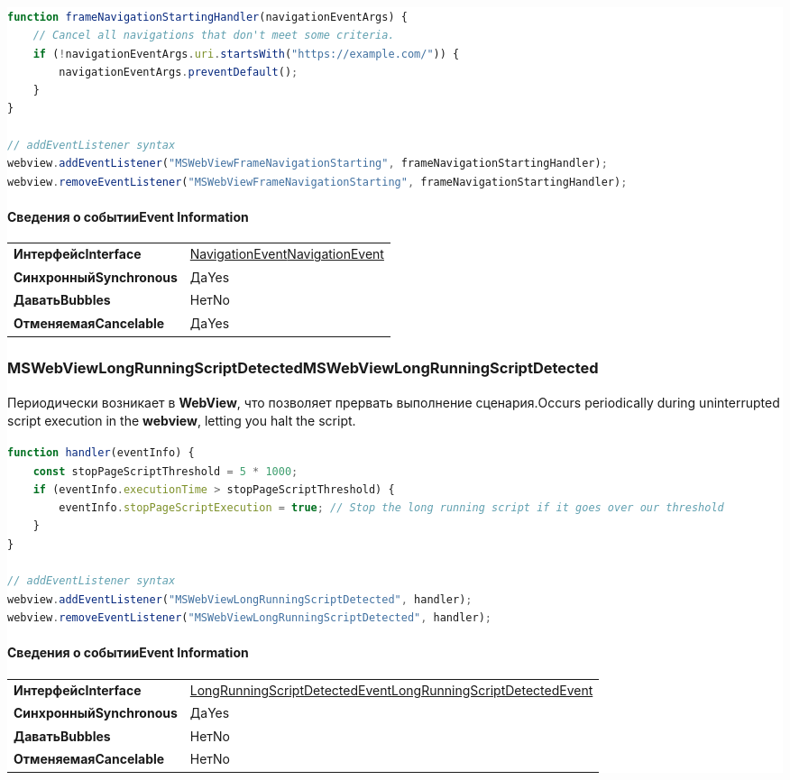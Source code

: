 ```javascript
function frameNavigationStartingHandler(navigationEventArgs) {
    // Cancel all navigations that don't meet some criteria.
    if (!navigationEventArgs.uri.startsWith("https://example.com/")) {
        navigationEventArgs.preventDefault();
    }
}
 
// addEventListener syntax
webview.addEventListener("MSWebViewFrameNavigationStarting", frameNavigationStartingHandler);
webview.removeEventListener("MSWebViewFrameNavigationStarting", frameNavigationStartingHandler);
```  

#### <span data-ttu-id="07d5f-272">Сведения о событии</span><span class="sxs-lookup"><span data-stu-id="07d5f-272">Event Information</span></span>  

|  |  |
|:--- |:--- |  
| **<span data-ttu-id="07d5f-273">Интерфейс</span><span class="sxs-lookup"><span data-stu-id="07d5f-273">Interface</span></span>** | [<span data-ttu-id="07d5f-274">NavigationEvent</span><span class="sxs-lookup"><span data-stu-id="07d5f-274">NavigationEvent</span></span>](./webview/NavigationEvent.md) |  
| **<span data-ttu-id="07d5f-275">Синхронный</span><span class="sxs-lookup"><span data-stu-id="07d5f-275">Synchronous</span></span>** | <span data-ttu-id="07d5f-276">Да</span><span class="sxs-lookup"><span data-stu-id="07d5f-276">Yes</span></span> |  
| **<span data-ttu-id="07d5f-277">Давать</span><span class="sxs-lookup"><span data-stu-id="07d5f-277">Bubbles</span></span>** |<span data-ttu-id="07d5f-278">Нет</span><span class="sxs-lookup"><span data-stu-id="07d5f-278">No</span></span> |   
| **<span data-ttu-id="07d5f-279">Отменяемая</span><span class="sxs-lookup"><span data-stu-id="07d5f-279">Cancelable</span></span>** | <span data-ttu-id="07d5f-280">Да</span><span class="sxs-lookup"><span data-stu-id="07d5f-280">Yes</span></span> |  

### <span data-ttu-id="07d5f-281">MSWebViewLongRunningScriptDetected</span><span class="sxs-lookup"><span data-stu-id="07d5f-281">MSWebViewLongRunningScriptDetected</span></span>  

<span data-ttu-id="07d5f-282">Периодически возникает в **WebView**, что позволяет прервать выполнение сценария.</span><span class="sxs-lookup"><span data-stu-id="07d5f-282">Occurs periodically during uninterrupted script execution in the **webview**, letting you halt the script.</span></span>  

```javascript
function handler(eventInfo) {
    const stopPageScriptThreshold = 5 * 1000;
    if (eventInfo.executionTime > stopPageScriptThreshold) {
        eventInfo.stopPageScriptExecution = true; // Stop the long running script if it goes over our threshold
    }
}
 
// addEventListener syntax
webview.addEventListener("MSWebViewLongRunningScriptDetected", handler);
webview.removeEventListener("MSWebViewLongRunningScriptDetected", handler);
```  

#### <span data-ttu-id="07d5f-283">Сведения о событии</span><span class="sxs-lookup"><span data-stu-id="07d5f-283">Event Information</span></span>  

|  |  |  
|:--- |:--- |  
| **<span data-ttu-id="07d5f-284">Интерфейс</span><span class="sxs-lookup"><span data-stu-id="07d5f-284">Interface</span></span>** | [<span data-ttu-id="07d5f-285">LongRunningScriptDetectedEvent</span><span class="sxs-lookup"><span data-stu-id="07d5f-285">LongRunningScriptDetectedEvent</span></span>](./webview/LongRunningScriptDetectedEvent.md) |  
| **<span data-ttu-id="07d5f-286">Синхронный</span><span class="sxs-lookup"><span data-stu-id="07d5f-286">Synchronous</span></span>** | <span data-ttu-id="07d5f-287">Да</span><span class="sxs-lookup"><span data-stu-id="07d5f-287">Yes</span></span> |  
| **<span data-ttu-id="07d5f-288">Давать</span><span class="sxs-lookup"><span data-stu-id="07d5f-288">Bubbles</span></span>** | <span data-ttu-id="07d5f-289">Нет</span><span class="sxs-lookup"><span data-stu-id="07d5f-289">No</span></span> |  
| **<span data-ttu-id="07d5f-290">Отменяемая</span><span class="sxs-lookup"><span data-stu-id="07d5f-290">Cancelable</span></span>** | <span data-ttu-id="07d5f-291">Нет</span><span class="sxs-lookup"><span data-stu-id="07d5f-291">No</span></span> |  
